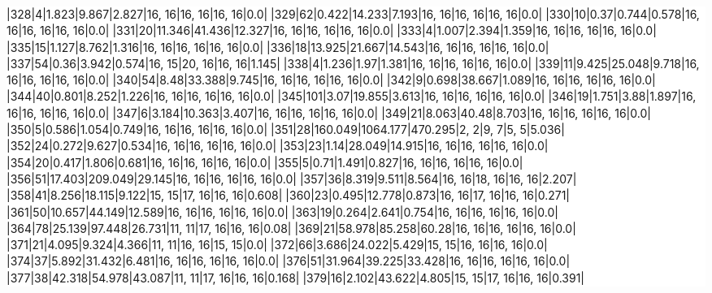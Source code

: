 |328|4|1.823|9.867|2.827|16, 16|16, 16|16, 16|0.0|
|329|62|0.422|14.233|7.193|16, 16|16, 16|16, 16|0.0|
|330|10|0.37|0.744|0.578|16, 16|16, 16|16, 16|0.0|
|331|20|11.346|41.436|12.327|16, 16|16, 16|16, 16|0.0|
|333|4|1.007|2.394|1.359|16, 16|16, 16|16, 16|0.0|
|335|15|1.127|8.762|1.316|16, 16|16, 16|16, 16|0.0|
|336|18|13.925|21.667|14.543|16, 16|16, 16|16, 16|0.0|
|337|54|0.36|3.942|0.574|16, 15|20, 16|16, 16|1.145|
|338|4|1.236|1.97|1.381|16, 16|16, 16|16, 16|0.0|
|339|11|9.425|25.048|9.718|16, 16|16, 16|16, 16|0.0|
|340|54|8.48|33.388|9.745|16, 16|16, 16|16, 16|0.0|
|342|9|0.698|38.667|1.089|16, 16|16, 16|16, 16|0.0|
|344|40|0.801|8.252|1.226|16, 16|16, 16|16, 16|0.0|
|345|101|3.07|19.855|3.613|16, 16|16, 16|16, 16|0.0|
|346|19|1.751|3.88|1.897|16, 16|16, 16|16, 16|0.0|
|347|6|3.184|10.363|3.407|16, 16|16, 16|16, 16|0.0|
|349|21|8.063|40.48|8.703|16, 16|16, 16|16, 16|0.0|
|350|5|0.586|1.054|0.749|16, 16|16, 16|16, 16|0.0|
|351|28|160.049|1064.177|470.295|2, 2|9, 7|5, 5|5.036|
|352|24|0.272|9.627|0.534|16, 16|16, 16|16, 16|0.0|
|353|23|1.14|28.049|14.915|16, 16|16, 16|16, 16|0.0|
|354|20|0.417|1.806|0.681|16, 16|16, 16|16, 16|0.0|
|355|5|0.71|1.491|0.827|16, 16|16, 16|16, 16|0.0|
|356|51|17.403|209.049|29.145|16, 16|16, 16|16, 16|0.0|
|357|36|8.319|9.511|8.564|16, 16|18, 16|16, 16|2.207|
|358|41|8.256|18.115|9.122|15, 15|17, 16|16, 16|0.608|
|360|23|0.495|12.778|0.873|16, 16|17, 16|16, 16|0.271|
|361|50|10.657|44.149|12.589|16, 16|16, 16|16, 16|0.0|
|363|19|0.264|2.641|0.754|16, 16|16, 16|16, 16|0.0|
|364|78|25.139|97.448|26.731|11, 11|17, 16|16, 16|0.08|
|369|21|58.978|85.258|60.28|16, 16|16, 16|16, 16|0.0|
|371|21|4.095|9.324|4.366|11, 11|16, 16|15, 15|0.0|
|372|66|3.686|24.022|5.429|15, 15|16, 16|16, 16|0.0|
|374|37|5.892|31.432|6.481|16, 16|16, 16|16, 16|0.0|
|376|51|31.964|39.225|33.428|16, 16|16, 16|16, 16|0.0|
|377|38|42.318|54.978|43.087|11, 11|17, 16|16, 16|0.168|
|379|16|2.102|43.622|4.805|15, 15|17, 16|16, 16|0.391|